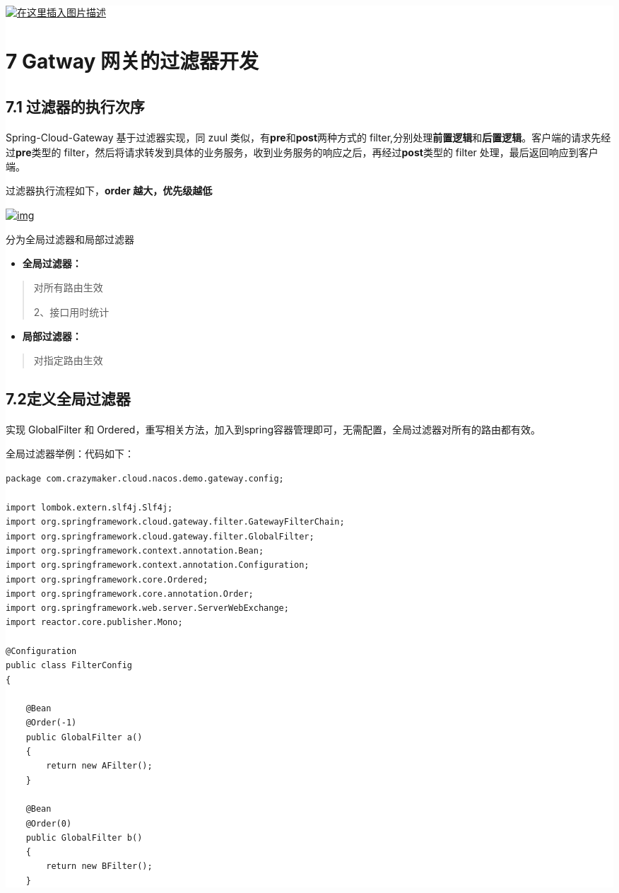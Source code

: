 [![在这里插入图片描述](https://typoralim.oss-cn-beijing.aliyuncs.com/img/20210112153623924.png)](https://img-blog.csdnimg.cn/20210112153623924.png?x-oss-process=image/watermark,type_ZmFuZ3poZW5naGVpdGk,shadow_10,text_aHR0cHM6Ly9ibG9nLmNzZG4ubmV0L2NyYXp5bWFrZXJjaXJjbGU=,size_16,color_FFFFFF,t_70)

# 7 Gatway 网关的过滤器开发

## 7.1 过滤器的执行次序

Spring-Cloud-Gateway 基于过滤器实现，同 zuul 类似，有**pre**和**post**两种方式的 filter,分别处理**前置逻辑**和**后置逻辑**。客户端的请求先经过**pre**类型的 filter，然后将请求转发到具体的业务服务，收到业务服务的响应之后，再经过**post**类型的 filter 处理，最后返回响应到客户端。

过滤器执行流程如下，**order 越大，优先级越低**

[![img](https://typoralim.oss-cn-beijing.aliyuncs.com/img/spring-cloud-gateway-fliter-order.png)](https://gitee.com/idea360/oss/raw/master/images/spring-cloud-gateway-fliter-order.png)

分为全局过滤器和局部过滤器

- **全局过滤器：**

> 对所有路由生效
>
> 2、接口用时统计

- **局部过滤器：**

> 对指定路由生效

## 7.2定义全局过滤器

实现 GlobalFilter 和 Ordered，重写相关方法，加入到spring容器管理即可，无需配置，全局过滤器对所有的路由都有效。

全局过滤器举例：代码如下：



```
package com.crazymaker.cloud.nacos.demo.gateway.config;

import lombok.extern.slf4j.Slf4j;
import org.springframework.cloud.gateway.filter.GatewayFilterChain;
import org.springframework.cloud.gateway.filter.GlobalFilter;
import org.springframework.context.annotation.Bean;
import org.springframework.context.annotation.Configuration;
import org.springframework.core.Ordered;
import org.springframework.core.annotation.Order;
import org.springframework.web.server.ServerWebExchange;
import reactor.core.publisher.Mono;

@Configuration
public class FilterConfig
{

    @Bean
    @Order(-1)
    public GlobalFilter a()
    {
        return new AFilter();
    }

    @Bean
    @Order(0)
    public GlobalFilter b()
    {
        return new BFilter();
    }

```